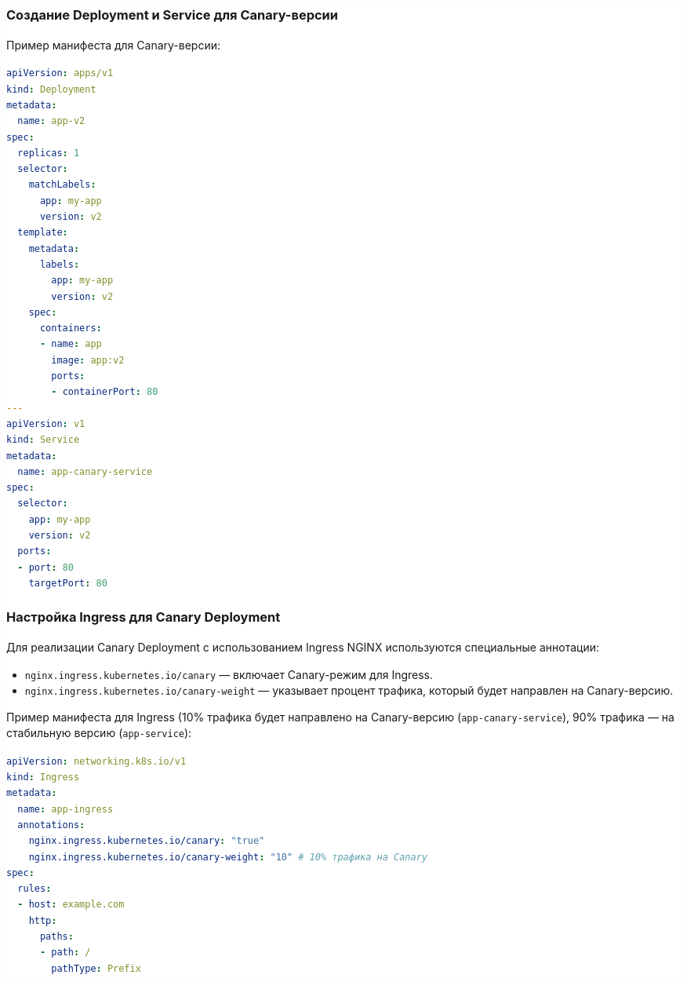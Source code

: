 ### Создание Deployment и Service для Canary-версии

Пример манифеста для Canary-версии:

```yaml
apiVersion: apps/v1
kind: Deployment
metadata:
  name: app-v2
spec:
  replicas: 1
  selector:
    matchLabels:
      app: my-app
      version: v2
  template:
    metadata:
      labels:
        app: my-app
        version: v2
    spec:
      containers:
      - name: app
        image: app:v2
        ports:
        - containerPort: 80
---
apiVersion: v1
kind: Service
metadata:
  name: app-canary-service
spec:
  selector:
    app: my-app
    version: v2
  ports:
  - port: 80
    targetPort: 80
```

### Настройка Ingress для Canary Deployment

Для реализации Canary Deployment с использованием Ingress NGINX используются специальные аннотации:

- `nginx.ingress.kubernetes.io/canary` — включает Canary-режим для Ingress.
- `nginx.ingress.kubernetes.io/canary-weight` — указывает процент трафика, который будет направлен на Canary-версию.

Пример манифеста для Ingress (10% трафика будет направлено на Canary-версию (`app-canary-service`), 90% трафика — на стабильную версию (`app-service`):

```yaml
apiVersion: networking.k8s.io/v1
kind: Ingress
metadata:
  name: app-ingress
  annotations:
    nginx.ingress.kubernetes.io/canary: "true"
    nginx.ingress.kubernetes.io/canary-weight: "10" # 10% трафика на Canary
spec:
  rules:
  - host: example.com
    http:
      paths:
      - path: /
        pathType: Prefix
```